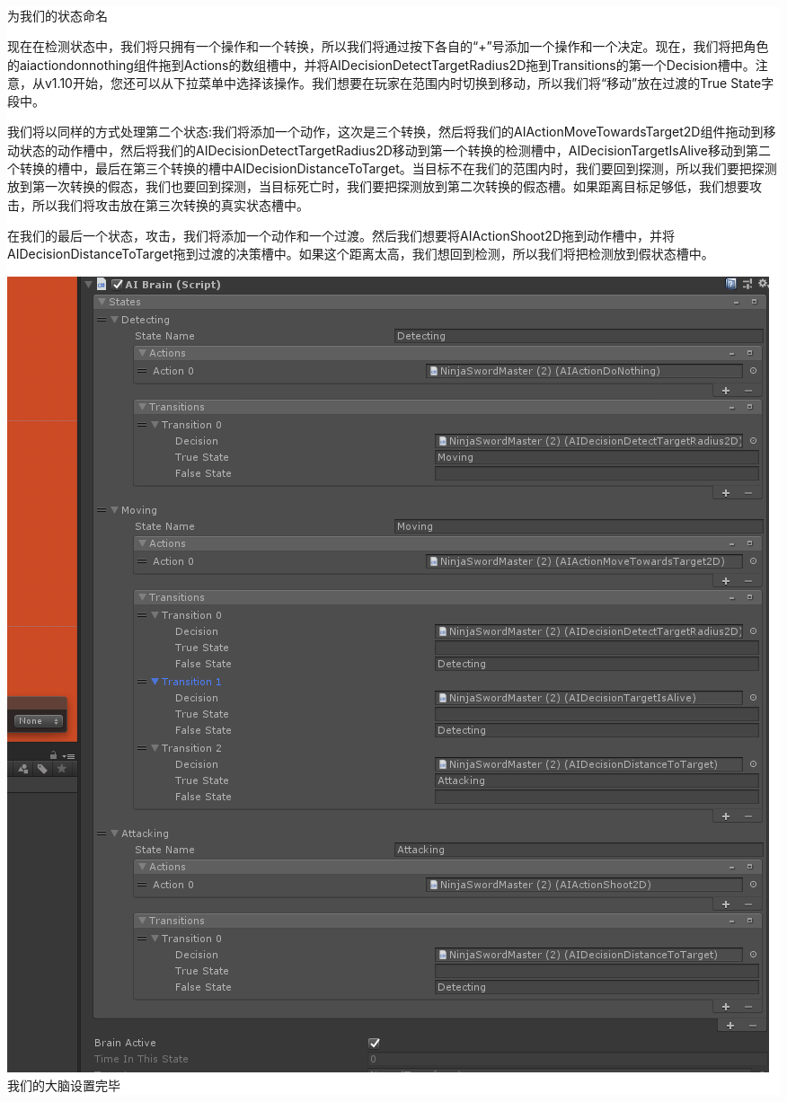 为我们的状态命名

现在在检测状态中，我们将只拥有一个操作和一个转换，所以我们将通过按下各自的“+”号添加一个操作和一个决定。现在，我们将把角色的aiactiondonnothing组件拖到Actions的数组槽中，并将AIDecisionDetectTargetRadius2D拖到Transitions的第一个Decision槽中。注意，从v1.10开始，您还可以从下拉菜单中选择该操作。我们想要在玩家在范围内时切换到移动，所以我们将“移动”放在过渡的True State字段中。

我们将以同样的方式处理第二个状态:我们将添加一个动作，这次是三个转换，然后将我们的AIActionMoveTowardsTarget2D组件拖动到移动状态的动作槽中，然后将我们的AIDecisionDetectTargetRadius2D移动到第一个转换的检测槽中，AIDecisionTargetIsAlive移动到第二个转换的槽中，最后在第三个转换的槽中AIDecisionDistanceToTarget。当目标不在我们的范围内时，我们要回到探测，所以我们要把探测放到第一次转换的假态，我们也要回到探测，当目标死亡时，我们要把探测放到第二次转换的假态槽。如果距离目标足够低，我们想要攻击，所以我们将攻击放在第三次转换的真实状态槽中。

在我们的最后一个状态，攻击，我们将添加一个动作和一个过渡。然后我们想要将AIActionShoot2D拖到动作槽中，并将AIDecisionDistanceToTarget拖到过渡的决策槽中。如果这个距离太高，我们想回到检测，所以我们将把检测放到假状态槽中。

![示例图片](/images/ai-4.png)
我们的大脑设置完毕

